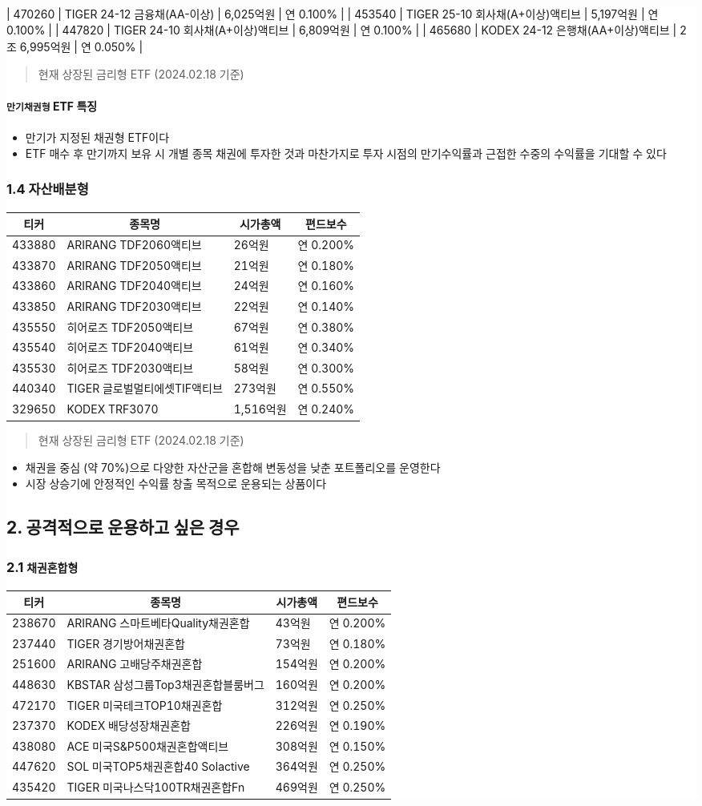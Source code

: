 | 470260 | TIGER 24-12 금융채(AA-이상)          | 6,025억원     | 연 0.100% |
| 453540 | TIGER 25-10 회사채(A+이상)액티브     | 5,197억원     | 연 0.100% |
| 447820 | TIGER 24-10 회사채(A+이상)액티브     | 6,809억원     | 연 0.100% |
| 465680 | KODEX 24-12 은행채(AA+이상)액티브    | 2조 6,995억원 | 연 0.050% |

> 현재 상장된 금리형 ETF (2024.02.18 기준)

#### `만기채권형` ETF 특징

- 만기가 지정된 채권형 ETF이다
- ETF 매수 후 만기까지 보유 시 개별 종목 채권에 투자한 것과 마찬가지로 투자 시점의 만기수익률과 근접한 수중의 수익률을 기대할 수 있다

### 1.4 자산배분형

| 티커   | 종목명                        | 시가총액  | 편드보수  |
| ------ | ----------------------------- | --------- | --------- |
| 433880 | ARIRANG TDF2060액티브         | 26억원    | 연 0.200% |
| 433870 | ARIRANG TDF2050액티브         | 21억원    | 연 0.180% |
| 433860 | ARIRANG TDF2040액티브         | 24억원    | 연 0.160% |
| 433850 | ARIRANG TDF2030액티브         | 22억원    | 연 0.140% |
| 435550 | 히어로즈 TDF2050액티브        | 67억원    | 연 0.380% |
| 435540 | 히어로즈 TDF2040액티브        | 61억원    | 연 0.340% |
| 435530 | 히어로즈 TDF2030액티브        | 58억원    | 연 0.300% |
| 440340 | TIGER 글로벌멀티에셋TIF액티브 | 273억원   | 연 0.550% |
| 329650 | KODEX TRF3070                 | 1,516억원 | 연 0.240% |

> 현재 상장된 금리형 ETF (2024.02.18 기준)

- 채권을 중심 (약 70%)으로 다양한 자산군을 혼합해 변동성을 낮춘 포트폴리오를 운영한다
- 시장 상승기에 안정적인 수익률 창출 목적으로 운용되는 상품이다

## 2. 공격적으로 운용하고 싶은 경우

### 2.1 `채권혼합형`

| 티커   | 종목명                              | 시가총액 | 편드보수  |
| ------ | ----------------------------------- | -------- | --------- |
| 238670 | ARIRANG 스마트베타Quality채권혼합   | 43억원   | 연 0.200% |
| 237440 | TIGER 경기방어채권혼합              | 73억원   | 연 0.180% |
| 251600 | ARIRANG 고배당주채권혼합            | 154억원  | 연 0.200% |
| 448630 | KBSTAR 삼성그룹Top3채권혼합블룸버그 | 160억원  | 연 0.200% |
| 472170 | TIGER 미국테크TOP10채권혼합         | 312억원  | 연 0.250% |
| 237370 | KODEX 배당성장채권혼합              | 226억원  | 연 0.190% |
| 438080 | ACE 미국S&P500채권혼합액티브        | 308억원  | 연 0.150% |
| 447620 | SOL 미국TOP5채권혼합40 Solactive    | 364억원  | 연 0.250% |
| 435420 | TIGER 미국나스닥100TR채권혼합Fn     | 469억원  | 연 0.250% |

